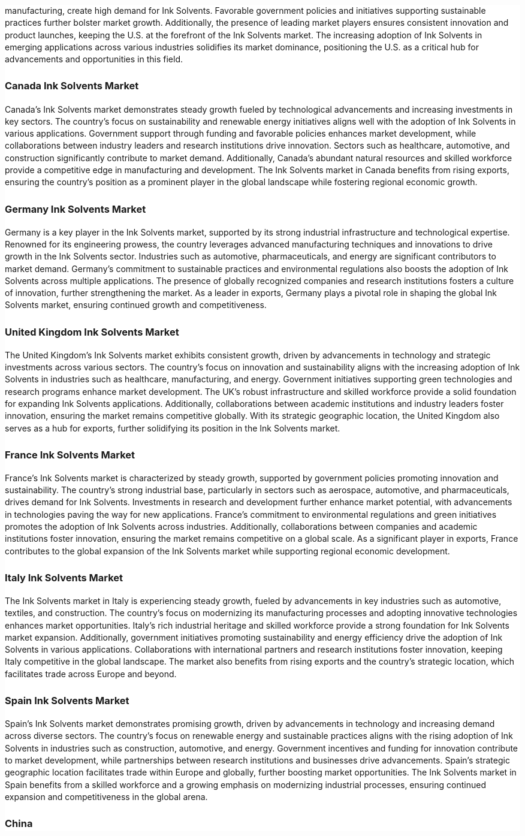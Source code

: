 manufacturing, create high demand for Ink Solvents. Favorable government policies and initiatives supporting sustainable practices further bolster market growth. Additionally, the presence of leading market players ensures consistent innovation and product launches, keeping the U.S. at the forefront of the Ink Solvents market. The increasing adoption of Ink Solvents in emerging applications across various industries solidifies its market dominance, positioning the U.S. as a critical hub for advancements and opportunities in this field.</p><h3>Canada Ink Solvents Market</h3><p>Canada&rsquo;s Ink Solvents market demonstrates steady growth fueled by technological advancements and increasing investments in key sectors. The country&rsquo;s focus on sustainability and renewable energy initiatives aligns well with the adoption of Ink Solvents in various applications. Government support through funding and favorable policies enhances market development, while collaborations between industry leaders and research institutions drive innovation. Sectors such as healthcare, automotive, and construction significantly contribute to market demand. Additionally, Canada&rsquo;s abundant natural resources and skilled workforce provide a competitive edge in manufacturing and development. The Ink Solvents market in Canada benefits from rising exports, ensuring the country&rsquo;s position as a prominent player in the global landscape while fostering regional economic growth.</p><h3>Germany Ink Solvents Market</h3><p>Germany is a key player in the Ink Solvents market, supported by its strong industrial infrastructure and technological expertise. Renowned for its engineering prowess, the country leverages advanced manufacturing techniques and innovations to drive growth in the Ink Solvents sector. Industries such as automotive, pharmaceuticals, and energy are significant contributors to market demand. Germany&rsquo;s commitment to sustainable practices and environmental regulations also boosts the adoption of Ink Solvents across multiple applications. The presence of globally recognized companies and research institutions fosters a culture of innovation, further strengthening the market. As a leader in exports, Germany plays a pivotal role in shaping the global Ink Solvents market, ensuring continued growth and competitiveness.</p><h3>United Kingdom Ink Solvents Market</h3><p>The United Kingdom&rsquo;s Ink Solvents market exhibits consistent growth, driven by advancements in technology and strategic investments across various sectors. The country&rsquo;s focus on innovation and sustainability aligns with the increasing adoption of Ink Solvents in industries such as healthcare, manufacturing, and energy. Government initiatives supporting green technologies and research programs enhance market development. The UK&rsquo;s robust infrastructure and skilled workforce provide a solid foundation for expanding Ink Solvents applications. Additionally, collaborations between academic institutions and industry leaders foster innovation, ensuring the market remains competitive globally. With its strategic geographic location, the United Kingdom also serves as a hub for exports, further solidifying its position in the Ink Solvents market.</p><h3>France Ink Solvents Market</h3><p>France&rsquo;s Ink Solvents market is characterized by steady growth, supported by government policies promoting innovation and sustainability. The country&rsquo;s strong industrial base, particularly in sectors such as aerospace, automotive, and pharmaceuticals, drives demand for Ink Solvents. Investments in research and development further enhance market potential, with advancements in technologies paving the way for new applications. France&rsquo;s commitment to environmental regulations and green initiatives promotes the adoption of Ink Solvents across industries. Additionally, collaborations between companies and academic institutions foster innovation, ensuring the market remains competitive on a global scale. As a significant player in exports, France contributes to the global expansion of the Ink Solvents market while supporting regional economic development.</p><h3>Italy Ink Solvents Market</h3><p>The Ink Solvents market in Italy is experiencing steady growth, fueled by advancements in key industries such as automotive, textiles, and construction. The country&rsquo;s focus on modernizing its manufacturing processes and adopting innovative technologies enhances market opportunities. Italy&rsquo;s rich industrial heritage and skilled workforce provide a strong foundation for Ink Solvents market expansion. Additionally, government initiatives promoting sustainability and energy efficiency drive the adoption of Ink Solvents in various applications. Collaborations with international partners and research institutions foster innovation, keeping Italy competitive in the global landscape. The market also benefits from rising exports and the country&rsquo;s strategic location, which facilitates trade across Europe and beyond.</p><h3>Spain Ink Solvents Market</h3><p>Spain&rsquo;s Ink Solvents market demonstrates promising growth, driven by advancements in technology and increasing demand across diverse sectors. The country&rsquo;s focus on renewable energy and sustainable practices aligns with the rising adoption of Ink Solvents in industries such as construction, automotive, and energy. Government incentives and funding for innovation contribute to market development, while partnerships between research institutions and businesses drive advancements. Spain&rsquo;s strategic geographic location facilitates trade within Europe and globally, further boosting market opportunities. The Ink Solvents market in Spain benefits from a skilled workforce and a growing emphasis on modernizing industrial processes, ensuring continued expansion and competitiveness in the global arena.</p><h3>China